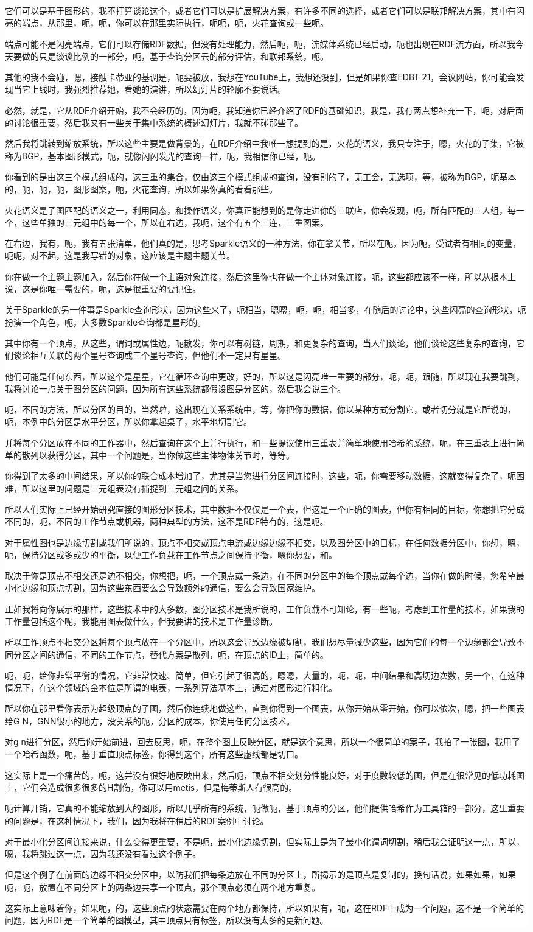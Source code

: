它们可以是基于图形的，我不打算谈论这个，或者它们可以是扩展解决方案，有许多不同的选择，或者它们可以是联邦解决方案，其中有闪亮的端点，从那里，呃，呃，你可以在那里实际执行，呃呃，呃，火花查询或一些呃。

端点可能不是闪亮端点，它们可以存储RDF数据，但没有处理能力，然后呃，呃，流媒体系统已经启动，呃也出现在RDF流方面，所以我今天要做的只是谈谈比例的一部分，呃，基于查询分区云的部分评估，和联邦系统，呃。

其他的我不会碰，嗯，接触卡蒂亚的基调是，呃要被放，我想在YouTube上，我想还没到，但是如果你查EDBT 21，会议网站，你可能会发现当它上线时，我强烈推荐她，看她的演讲，所以幻灯片的轮廓不要说话。

必然，就是，它从RDF介绍开始，我不会经历的，因为呃，我知道你已经介绍了RDF的基础知识，我是，我有两点想补充一下，呃，对后面的讨论很重要，然后我又有一些关于集中系统的概述幻灯片，我就不碰那些了。

然后我将跳转到缩放系统，所以这些主要是做背景的，在RDF介绍中我唯一想提到的是，火花的语义，我只专注于，嗯，火花的子集，它被称为BGP，基本图形模式，呃，就像闪闪发光的查询一样，呃，我相信你已经，呃。

你看到的是由这三个模式组成的，这三重的集合，仅由这三个模式组成的查询，没有别的了，无工会，无选项，等，被称为BGP，呃基本的，呃，呃，呃，图形图案，呃，火花查询，所以如果你真的看看那些。

火花语义是子图匹配的语义之一，利用同态，和操作语义，你真正能想到的是你走进你的三联店，你会发现，呃，所有匹配的三人组，每一个，这些单独的三元组中的每一个，所以在右边，我呃，这个有五个三连，三重图案。

在右边，我有，呃，我有五张清单，他们真的是，思考Sparkle语义的一种方法，你在拿关节，所以在呃，因为呃，受试者有相同的变量，呃呃，对不起，这是我写错的对象，这应该是主题主题关节。

你在做一个主题主题加入，然后你在做一个主语对象连接，然后这里你也在做一个主体对象连接，呃，这些都应该不一样，所以从根本上说，这是你唯一需要的，呃，这是很重要的要记住。

关于Sparkle的另一件事是Sparkle查询形状，因为这些来了，呃相当，嗯嗯，呃，呃，相当多，在随后的讨论中，这些闪亮的查询形状，呃扮演一个角色，呃，大多数Sparkle查询都是星形的。

其中你有一个顶点，从这些，谓词或属性边，呃散发，你可以有树链，周期，和更复杂的查询，当人们谈论，他们谈论这些复杂的查询，它们谈论相互关联的两个星号查询或三个星号查询，但他们不一定只有星星。

他们可能是任何东西，所以这个是星星，它在循环查询中更改，好的，所以这是闪亮唯一重要的部分，呃，呃，跟随，所以现在我要跳到，我将讨论一点关于图分区的问题，因为所有这些系统都假设图是分区的，然后我会说三个。

呃，不同的方法，所以分区的目的，当然啦，这出现在关系系统中，等，你把你的数据，你以某种方式分割它，或者切分就是它所说的，呃，本例中的分区是水平分区，所以你拿起桌子，水平地切割它。

并将每个分区放在不同的工作器中，然后查询在这个上并行执行，和一些提议使用三重表并简单地使用哈希的系统，呃，在三重表上进行简单的散列以获得分区，其中一个问题是，当你做这些主体物体关节时，等等。

你得到了太多的中间结果，所以你的联合成本增加了，尤其是当您进行分区间连接时，这些，呃，你需要移动数据，这就变得复杂了，呃困难，所以这里的问题是三元组表没有捕捉到三元组之间的关系。

所以人们实际上已经开始研究直接的图形分区技术，其中数据不仅仅是一个表，但这是一个正确的图表，但你有相同的目标，你想把它分成不同的，呃，不同的工作节点或机器，两种典型的方法，这不是RDF特有的，这是呃。

对于属性图也是边缘切割或我们所说的，顶点不相交或顶点电流或边缘边缘不相交，以及图分区中的目标，在任何数据分区中，你想，嗯，呃，保持分区或多或少的平衡，以便工作负载在工作节点之间保持平衡，嗯你想要，和。

取决于你是顶点不相交还是边不相交，你想把，呃，一个顶点或一条边，在不同的分区中的每个顶点或每个边，当你在做的时候，您希望最小化边缘和顶点切割，因为这些东西要么会导致额外的通信，要么会导致国家维护。

正如我将向你展示的那样，这些技术中的大多数，图分区技术是我所说的，工作负载不可知论，有一些呃，考虑到工作量的技术，如果我的工作量包括这个呢，我能用图表做什么，但我要讲的技术是工作量诊断。

所以工作顶点不相交分区将每个顶点放在一个分区中，所以这会导致边缘被切割，我们想尽量减少这些，因为它们的每一个边缘都会导致不同分区之间的通信，不同的工作节点，替代方案是散列，呃，在顶点的ID上，简单的。

呃，呃，给你非常平衡的情况，它非常快速、简单，但它引起了很高的，嗯嗯，大量的，呃，呃，中间结果和高切边次数，另一个，在这种情况下，在这个领域的金本位是所谓的电表，一系列算法基本上，通过对图形进行粗化。

所以你在那里看你表示为超级顶点的子图，然后你连续地做这些，直到你得到一个图表，从你开始从零开始，你可以依次，嗯，把一些图表给G N，GNN很小的地方，没关系的呃，分区的成本，你使用任何分区技术。

对g n进行分区，然后你开始前进，回去反思，呃，在整个图上反映分区，就是这个意思，所以一个很简单的案子，我拍了一张图，我用了一个哈希函数，呃，基于垂直顶点标签，你得到这个，所有这些虚线都是切口。

这实际上是一个痛苦的，呃，这并没有很好地反映出来，然后呃，顶点不相交划分性能良好，对于度数较低的图，但是在很常见的低功耗图上，它们会造成很多很多的H割伤，你可以用metis，但是梅蒂斯人有很高的。

呃计算开销，它真的不能缩放到大的图形，所以几乎所有的系统，呃做呃，基于顶点的分区，他们提供哈希作为工具箱的一部分，这里重要的问题是，在这种情况下，我们，因为我将在稍后的RDF案例中讨论。

对于最小化分区间连接来说，什么变得更重要，不是呃，最小化边缘切割，但实际上是为了最小化谓词切割，稍后我会证明这一点，所以，嗯，我将跳过这一点，因为我还没有看过这个例子。

但是这个例子在前面的边缘不相交分区中，以防我们把每条边放在不同的分区上，所揭示的是顶点是复制的，换句话说，如果如果，如果呃，呃，放置在不同分区上的两条边共享一个顶点，那个顶点必须在两个地方重复。

这实际上意味着你，如果呃，的，这些顶点的状态需要在两个地方都保持，所以如果有，呃，这在RDF中成为一个问题，这不是一个简单的问题，因为RDF是一个简单的图模型，其中顶点只有标签，所以没有太多的更新问题。
